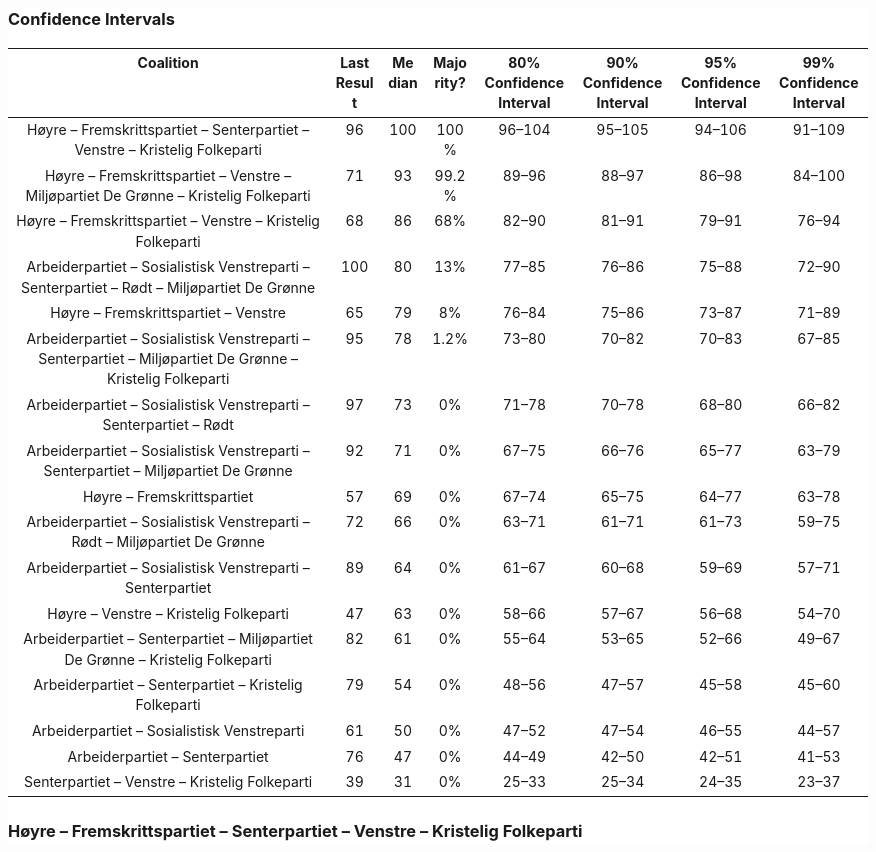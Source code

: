 ### Confidence Intervals

| Coalition | Last Result | Median | Majority? | 80% Confidence Interval | 90% Confidence Interval | 95% Confidence Interval | 99% Confidence Interval |
|:---------:|:-----------:|:------:|:---------:|:-----------------------:|:-----------------------:|:-----------------------:|:-----------------------:|
| Høyre – Fremskrittspartiet – Senterpartiet – Venstre – Kristelig Folkeparti | 96 | 100 | 100% | 96–104 | 95–105 | 94–106 | 91–109 |
| Høyre – Fremskrittspartiet – Venstre – Miljøpartiet De Grønne – Kristelig Folkeparti | 71 | 93 | 99.2% | 89–96 | 88–97 | 86–98 | 84–100 |
| Høyre – Fremskrittspartiet – Venstre – Kristelig Folkeparti | 68 | 86 | 68% | 82–90 | 81–91 | 79–91 | 76–94 |
| Arbeiderpartiet – Sosialistisk Venstreparti – Senterpartiet – Rødt – Miljøpartiet De Grønne | 100 | 80 | 13% | 77–85 | 76–86 | 75–88 | 72–90 |
| Høyre – Fremskrittspartiet – Venstre | 65 | 79 | 8% | 76–84 | 75–86 | 73–87 | 71–89 |
| Arbeiderpartiet – Sosialistisk Venstreparti – Senterpartiet – Miljøpartiet De Grønne – Kristelig Folkeparti | 95 | 78 | 1.2% | 73–80 | 70–82 | 70–83 | 67–85 |
| Arbeiderpartiet – Sosialistisk Venstreparti – Senterpartiet – Rødt | 97 | 73 | 0% | 71–78 | 70–78 | 68–80 | 66–82 |
| Arbeiderpartiet – Sosialistisk Venstreparti – Senterpartiet – Miljøpartiet De Grønne | 92 | 71 | 0% | 67–75 | 66–76 | 65–77 | 63–79 |
| Høyre – Fremskrittspartiet | 57 | 69 | 0% | 67–74 | 65–75 | 64–77 | 63–78 |
| Arbeiderpartiet – Sosialistisk Venstreparti – Rødt – Miljøpartiet De Grønne | 72 | 66 | 0% | 63–71 | 61–71 | 61–73 | 59–75 |
| Arbeiderpartiet – Sosialistisk Venstreparti – Senterpartiet | 89 | 64 | 0% | 61–67 | 60–68 | 59–69 | 57–71 |
| Høyre – Venstre – Kristelig Folkeparti | 47 | 63 | 0% | 58–66 | 57–67 | 56–68 | 54–70 |
| Arbeiderpartiet – Senterpartiet – Miljøpartiet De Grønne – Kristelig Folkeparti | 82 | 61 | 0% | 55–64 | 53–65 | 52–66 | 49–67 |
| Arbeiderpartiet – Senterpartiet – Kristelig Folkeparti | 79 | 54 | 0% | 48–56 | 47–57 | 45–58 | 45–60 |
| Arbeiderpartiet – Sosialistisk Venstreparti | 61 | 50 | 0% | 47–52 | 47–54 | 46–55 | 44–57 |
| Arbeiderpartiet – Senterpartiet | 76 | 47 | 0% | 44–49 | 42–50 | 42–51 | 41–53 |
| Senterpartiet – Venstre – Kristelig Folkeparti | 39 | 31 | 0% | 25–33 | 25–34 | 24–35 | 23–37 |

### Høyre – Fremskrittspartiet – Senterpartiet – Venstre – Kristelig Folkeparti
